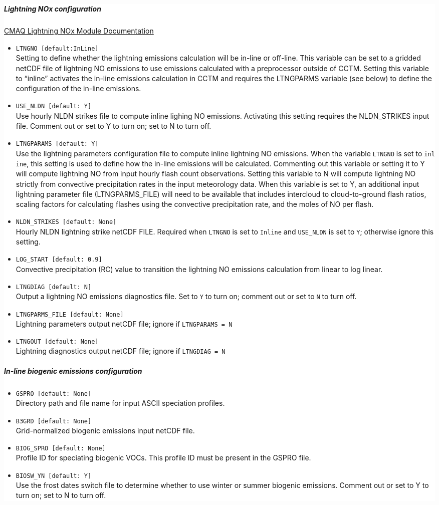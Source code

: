 ##### Lightning NOx configuration

[CMAQ Lightning NOx Module Documentation](../Release_Notes/Lightning_NOx.md)

-   `LTNGNO [default:InLine]`  
    Setting to define whether the lightning emissions calculation will be in-line or off-line. This variable can be set to a gridded netCDF file of lightning NO emissions to use emissions calculated with a preprocessor outside of CCTM. Setting this variable to “inline” activates the in-line emissions calculation in CCTM and requires the LTNGPARMS variable (see below) to define the configuration of the in-line emissions.

-   `USE_NLDN [default: Y]`  
    Use hourly NLDN strikes file to compute inline lighing NO emissions. Activating this setting requires the NLDN_STRIKES input file.  Comment out or set to Y to turn on; set to N to turn off.

-   `LTNGPARAMS [default: Y]`  
    Use the lightning parameters configuration file to compute inline lightning NO emissions. When the variable `LTNGNO` is set to `inline`, this setting is used to define how the in-line emissions will be calculated. Commenting out this variable or setting it to Y will compute lightning NO from input hourly flash count observations. Setting this variable to N will compute lightning NO strictly from convective precipitation rates in the input meteorology data. When this variable is set to Y, an additional input lightning parameter file (LTNGPARMS_FILE) will need to be available that includes intercloud to cloud-to-ground flash ratios, scaling factors for calculating flashes using the convective precipitation rate, and the moles of NO per flash.

-  `NLDN_STRIKES [default: None]`  
    Hourly NLDN lightning strike netCDF FILE. Required when `LTNGNO` is set to `Inline` and `USE_NLDN` is set to `Y`; otherwise ignore this setting.

-  `LOG_START [default: 0.9]`  
    Convective precipitation (RC) value to transition the lightning NO emissions calculation from linear to log linear.

-   `LTNGDIAG [default: N]`  
    Output a lightning NO emissions diagnostics file. Set to `Y` to turn on; comment out or set to `N` to turn off.

-  `LTNGPARMS_FILE [default: None]`  
    Lightning parameters output netCDF file; ignore if `LTNGPARAMS = N`

-  `LTNGOUT [default: None]`  
    Lightning diagnostics output netCDF file; ignore if `LTNGDIAG = N`

##### In-line biogenic emissions configuration

-   `GSPRO [default: None]`  
    Directory path and file name for input ASCII speciation profiles.

-   `B3GRD [default: None]`  
    Grid-normalized biogenic emissions input netCDF file.

-   `BIOG_SPRO [default: None]`  
    Profile ID for speciating biogenic VOCs. This profile ID must be present in the GSPRO file.

-   `BIOSW_YN [default: Y]`  
    Use the frost dates switch file to determine whether to use winter or summer biogenic emissions. Comment out or set to Y to turn on; set to N to turn off.
